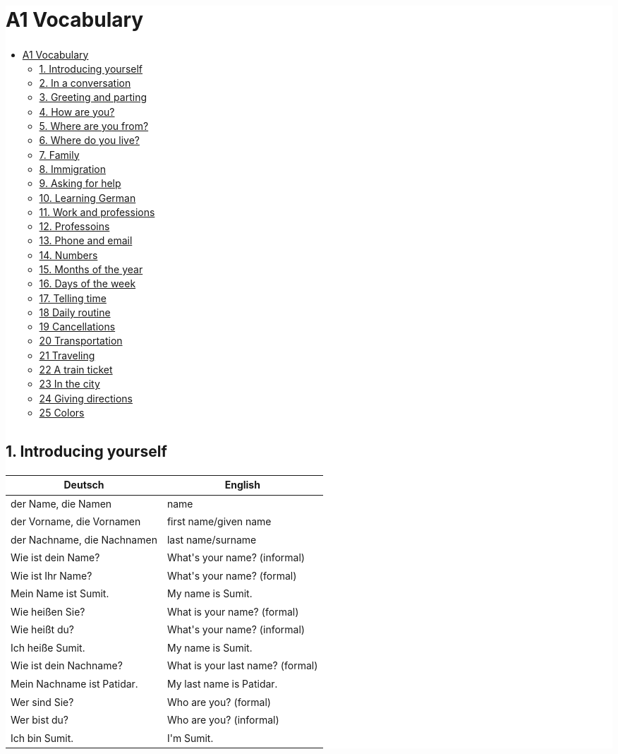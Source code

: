 # A1 Vocabulary
- [A1 Vocabulary](#a1-vocabulary)
  - [1. Introducing yourself](#1-introducing-yourself)
  - [2. In a conversation](#2-in-a-conversation)
  - [3. Greeting and parting](#3-greeting-and-parting)
  - [4. How are you?](#4-how-are-you)
  - [5. Where are you from?](#5-where-are-you-from)
  - [6. Where do you live?](#6-where-do-you-live)
  - [7. Family](#7-family)
  - [8. Immigration](#8-immigration)
  - [9. Asking for help](#9-asking-for-help)
  - [10. Learning German](#10-learning-german)
  - [11. Work and professions](#11-work-and-professions)
  - [12. Professoins](#12-professoins)
  - [13. Phone and email](#13-phone-and-email)
  - [14. Numbers](#14-numbers)
  - [15. Months of the year](#15-months-of-the-year)
  - [16. Days of the week](#16-days-of-the-week)
  - [17. Telling time](#17-telling-time)
  - [18 Daily routine](#18-daily-routine)
  - [19 Cancellations](#19-cancellations)
  - [20 Transportation](#20-transportation)
  - [21 Traveling](#21-traveling)
  - [22 A train ticket](#22-a-train-ticket)
  - [23 In the city](#23-in-the-city)
  - [24 Giving directions](#24-giving-directions)
  - [25 Colors](#25-colors)

## 1. Introducing yourself 

| Deutsch                     | English                          |
| --------------------------- | -------------------------------- |
| der Name, die Namen         | name                             |
| der Vorname, die Vornamen   | first name/given name            |
| der Nachname, die Nachnamen | last name/surname                |
| Wie ist dein Name?          | What's your name? (informal)     |
| Wie ist Ihr Name?           | What's your name? (formal)       |
| Mein Name ist Sumit.        | My name is Sumit.                |
| Wie heißen Sie?             | What is your name? (formal)      |
| Wie heißt du?               | What's your name? (informal)     |
| Ich heiße Sumit.            | My name is Sumit.                |
| Wie ist dein Nachname?      | What is your last name? (formal) |
| Mein Nachname ist Patidar.  | My last name is Patidar.         |
| Wer sind Sie?               | Who are you? (formal)            |
| Wer bist du?                | Who are you? (informal)          |
| Ich bin Sumit.              | I'm Sumit.                       |
